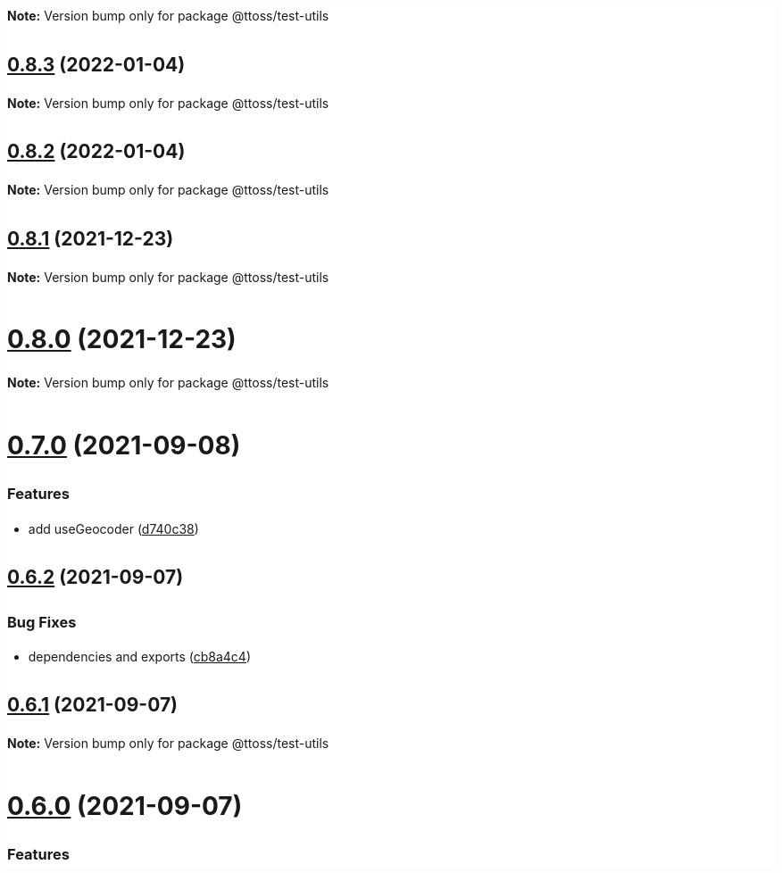 **Note:** Version bump only for package @ttoss/test-utils

## [0.8.3](https://github.com/ttoss/modules/compare/v0.8.2...v0.8.3) (2022-01-04)

**Note:** Version bump only for package @ttoss/test-utils

## [0.8.2](https://github.com/ttoss/modules/compare/v0.8.1...v0.8.2) (2022-01-04)

**Note:** Version bump only for package @ttoss/test-utils

## [0.8.1](https://github.com/ttoss/modules/compare/v0.8.0...v0.8.1) (2021-12-23)

**Note:** Version bump only for package @ttoss/test-utils

# [0.8.0](https://github.com/ttoss/modules/compare/v0.7.0...v0.8.0) (2021-12-23)

**Note:** Version bump only for package @ttoss/test-utils

# [0.7.0](https://github.com/ttoss/modules/compare/v0.6.2...v0.7.0) (2021-09-08)

### Features

- add useGeocoder ([d740c38](https://github.com/ttoss/modules/commit/d740c38d38f38f724888fc544dfac09f86816efb))

## [0.6.2](https://github.com/ttoss/modules/compare/v0.6.1...v0.6.2) (2021-09-07)

### Bug Fixes

- dependencies and exports ([cb8a4c4](https://github.com/ttoss/modules/commit/cb8a4c40baacaf59c90a0468b0795aaa81c87935))

## [0.6.1](https://github.com/ttoss/modules/compare/v0.6.0...v0.6.1) (2021-09-07)

**Note:** Version bump only for package @ttoss/test-utils

# [0.6.0](https://github.com/ttoss/modules/compare/v0.5.1...v0.6.0) (2021-09-07)

### Features
